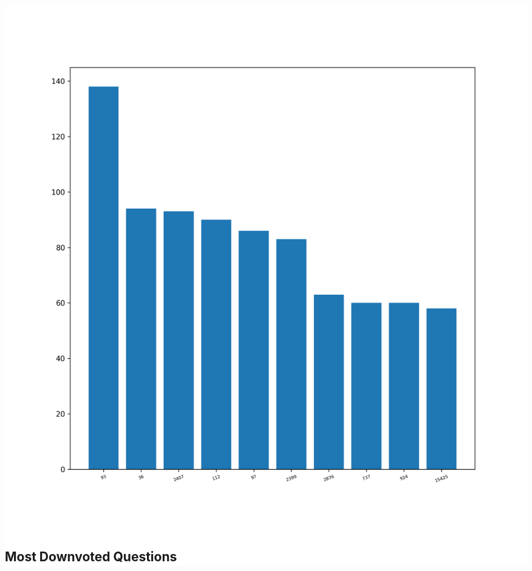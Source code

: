 ![most uv](hinduism.stackexchange.com/Votes/uv.10.png)

</div>

<div style="page-break-after: always;"></div>

## Most Downvoted Questions

<div align="center">
